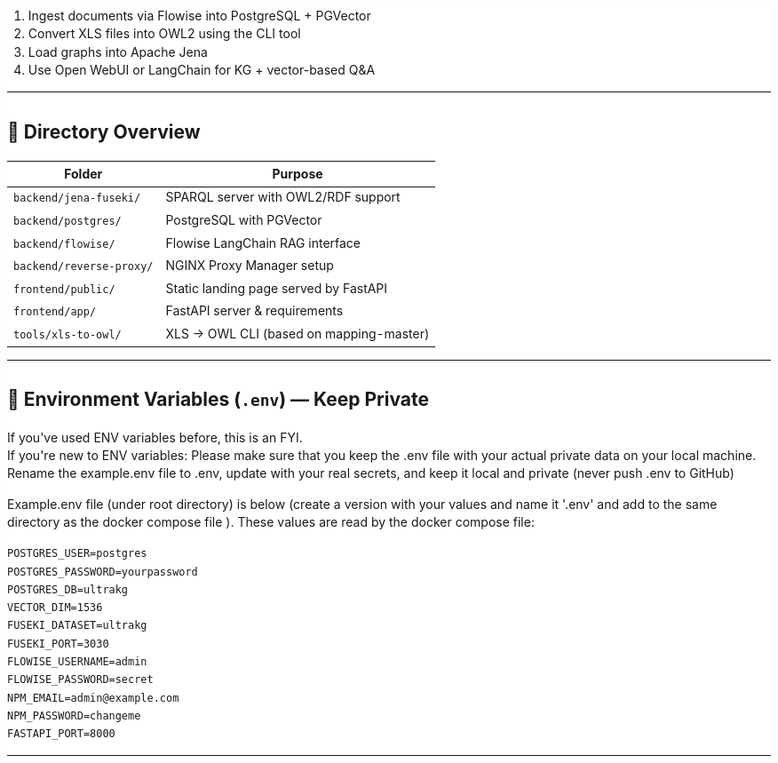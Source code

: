 1. Ingest documents via Flowise into PostgreSQL + PGVector
2. Convert XLS files into OWL2 using the CLI tool
3. Load graphs into Apache Jena
4. Use Open WebUI or LangChain for KG + vector-based Q&A

---

## 📂 Directory Overview

| Folder | Purpose |
|--------|---------|
| `backend/jena-fuseki/` | SPARQL server with OWL2/RDF support |
| `backend/postgres/` | PostgreSQL with PGVector |
| `backend/flowise/` | Flowise LangChain RAG interface |
| `backend/reverse-proxy/` | NGINX Proxy Manager setup |
| `frontend/public/` | Static landing page served by FastAPI |
| `frontend/app/` | FastAPI server & requirements |
| `tools/xls-to-owl/` | XLS → OWL CLI (based on mapping-master) |

---

## 🔐 Environment Variables (`.env`) — Keep Private

If you've used ENV variables before, this is an FYI.  
If you're new to ENV variables:  Please make sure that you keep the .env file with your actual private data on your local machine. Rename the example.env file to .env, update with your real secrets, and keep it local and private (never push .env to GitHub)

Example.env file (under root directory) is below (create a version with your values and name it '.env' and add to the same directory as the docker compose file ).  These values are read by the docker compose file:

```dotenv
POSTGRES_USER=postgres
POSTGRES_PASSWORD=yourpassword
POSTGRES_DB=ultrakg
VECTOR_DIM=1536
FUSEKI_DATASET=ultrakg
FUSEKI_PORT=3030
FLOWISE_USERNAME=admin
FLOWISE_PASSWORD=secret
NPM_EMAIL=admin@example.com
NPM_PASSWORD=changeme
FASTAPI_PORT=8000
```

---
